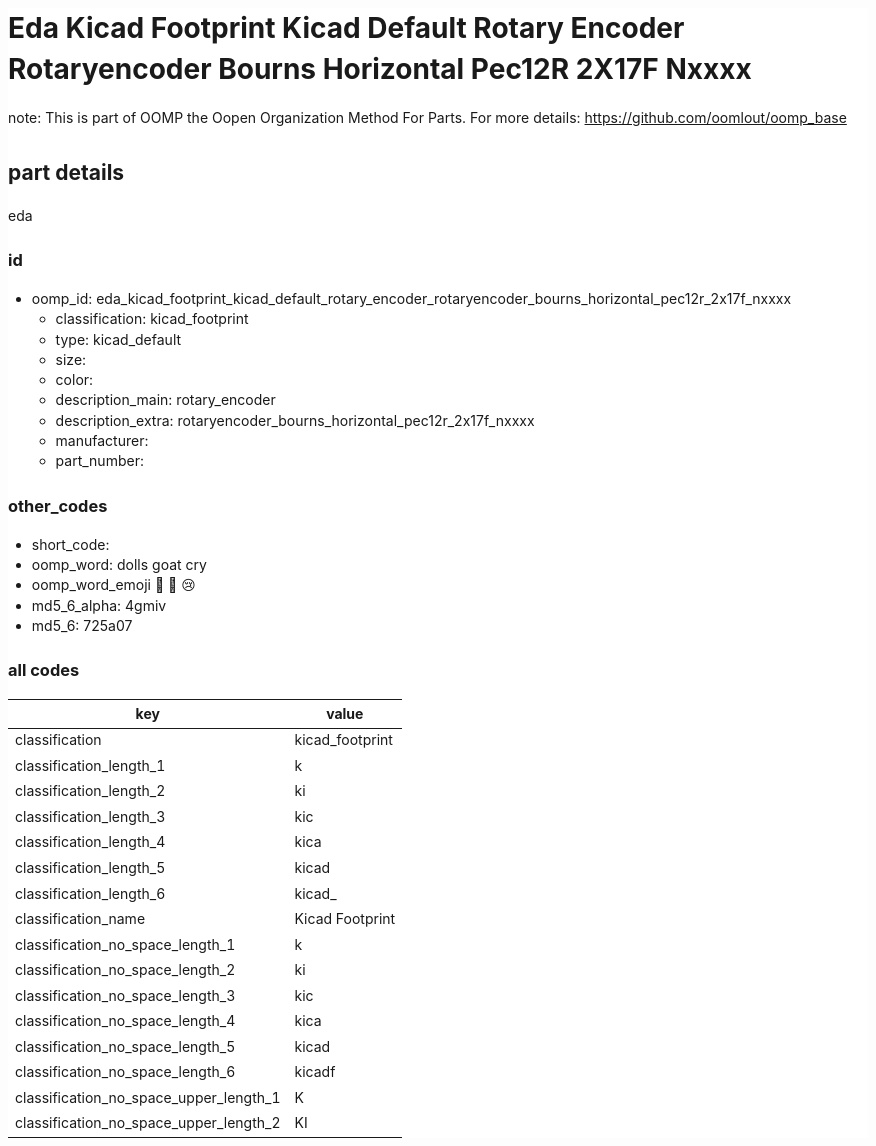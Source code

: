 # Eda Kicad Footprint Kicad Default Rotary Encoder Rotaryencoder Bourns Horizontal Pec12R 2X17F Nxxxx  

note: This is part of OOMP the Oopen Organization Method For Parts. For more details: https://github.com/oomlout/oomp_base

##  part details



eda

### id
* oomp_id: eda_kicad_footprint_kicad_default_rotary_encoder_rotaryencoder_bourns_horizontal_pec12r_2x17f_nxxxx
  * classification: kicad_footprint
  * type: kicad_default
  * size: 
  * color: 
  * description_main: rotary_encoder
  * description_extra: rotaryencoder_bourns_horizontal_pec12r_2x17f_nxxxx
  * manufacturer: 
  * part_number: 

### other_codes
* short_code: 
* oomp_word: dolls goat cry
* oomp_word_emoji :dolls: :goat: :cry:
* md5_6_alpha: 4gmiv
* md5_6: 725a07

### all codes 
| key | value |  
| --- | --- |  
| classification | kicad_footprint |  
| classification_length_1 | k |  
| classification_length_2 | ki |  
| classification_length_3 | kic |  
| classification_length_4 | kica |  
| classification_length_5 | kicad |  
| classification_length_6 | kicad_ |  
| classification_name | Kicad Footprint |  
| classification_no_space_length_1 | k |  
| classification_no_space_length_2 | ki |  
| classification_no_space_length_3 | kic |  
| classification_no_space_length_4 | kica |  
| classification_no_space_length_5 | kicad |  
| classification_no_space_length_6 | kicadf |  
| classification_no_space_upper_length_1 | K |  
| classification_no_space_upper_length_2 | KI |  